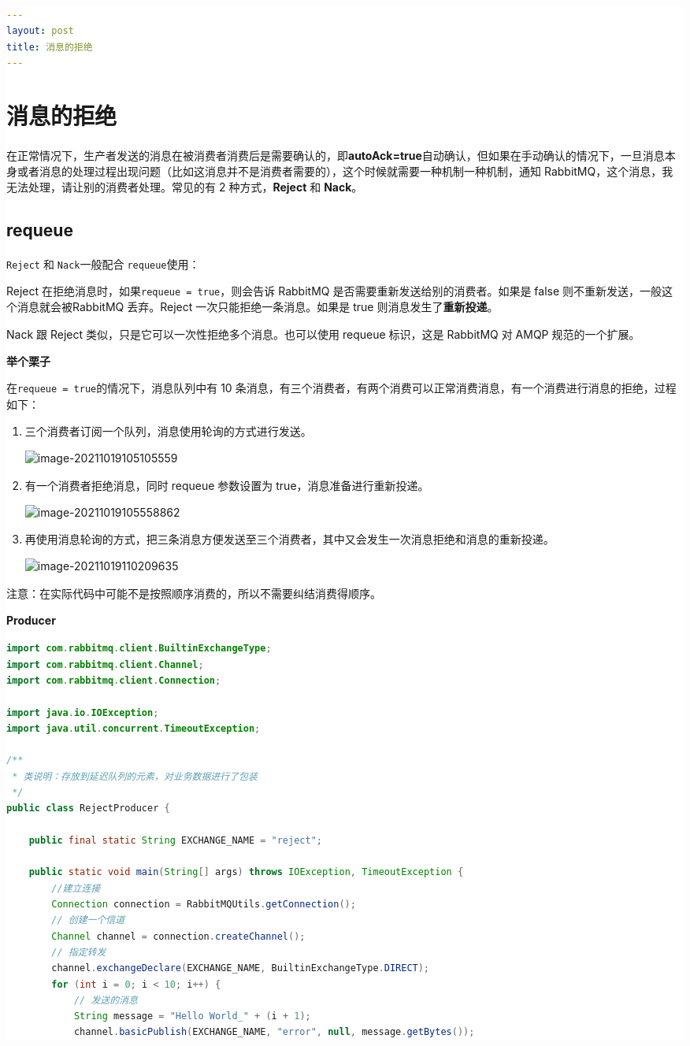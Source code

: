 ```yaml
---
layout: post
title: 消息的拒绝
---
```


# 消息的拒绝
在正常情况下，生产者发送的消息在被消费者消费后是需要确认的，即**autoAck=true**自动确认，但如果在手动确认的情况下，一旦消息本身或者消息的处理过程出现问题（比如这消息并不是消费者需要的），这个时候就需要一种机制一种机制，通知 RabbitMQ，这个消息，我无法处理，请让别的消费者处理。常见的有 2 种方式，**Reject** 和 **Nack**。

## requeue

`Reject` 和 `Nack`一般配合 `requeue`使用：

Reject 在拒绝消息时，如果`requeue = true`，则会告诉 RabbitMQ 是否需要重新发送给别的消费者。如果是 false 则不重新发送，一般这个消息就会被RabbitMQ 丢弃。Reject 一次只能拒绝一条消息。如果是 true 则消息发生了**重新投递**。 

Nack 跟 Reject 类似，只是它可以一次性拒绝多个消息。也可以使用 requeue 标识，这是 RabbitMQ 对 AMQP 规范的一个扩展。

**举个栗子**

在`requeue = true`的情况下，消息队列中有 10 条消息，有三个消费者，有两个消费可以正常消费消息，有一个消费进行消息的拒绝，过程如下：

1. 三个消费者订阅一个队列，消息使用轮询的方式进行发送。

   ![image-20211019105105559](https://cdn.javatv.net/note/20211019105105.png)

2. 有一个消费者拒绝消息，同时 requeue 参数设置为 true，消息准备进行重新投递。

   ![image-20211019105558862](https://cdn.javatv.net/note/20211019105558.png)

3. 再使用消息轮询的方式，把三条消息方便发送至三个消费者，其中又会发生一次消息拒绝和消息的重新投递。

   ![image-20211019110209635](https://cdn.javatv.net/note/20211019110209.png)

注意：在实际代码中可能不是按照顺序消费的，所以不需要纠结消费得顺序。

**Producer**

```java
import com.rabbitmq.client.BuiltinExchangeType;
import com.rabbitmq.client.Channel;
import com.rabbitmq.client.Connection;

import java.io.IOException;
import java.util.concurrent.TimeoutException;

/**
 * 类说明：存放到延迟队列的元素，对业务数据进行了包装
 */
public class RejectProducer {

    public final static String EXCHANGE_NAME = "reject";

    public static void main(String[] args) throws IOException, TimeoutException {
        //建立连接
        Connection connection = RabbitMQUtils.getConnection();
        // 创建一个信道
        Channel channel = connection.createChannel();
        // 指定转发
        channel.exchangeDeclare(EXCHANGE_NAME, BuiltinExchangeType.DIRECT);
        for (int i = 0; i < 10; i++) {
            // 发送的消息
            String message = "Hello World_" + (i + 1);
            channel.basicPublish(EXCHANGE_NAME, "error", null, message.getBytes());
```